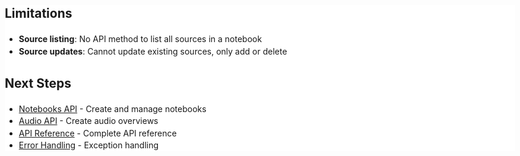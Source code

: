 ## Limitations

- **Source listing**: No API method to list all sources in a notebook
- **Source updates**: Cannot update existing sources, only add or delete

## Next Steps

- [Notebooks API](notebooks.md) - Create and manage notebooks
- [Audio API](audio.md) - Create audio overviews
- [API Reference](api-reference.md) - Complete API reference
- [Error Handling](error-handling.md) - Exception handling
